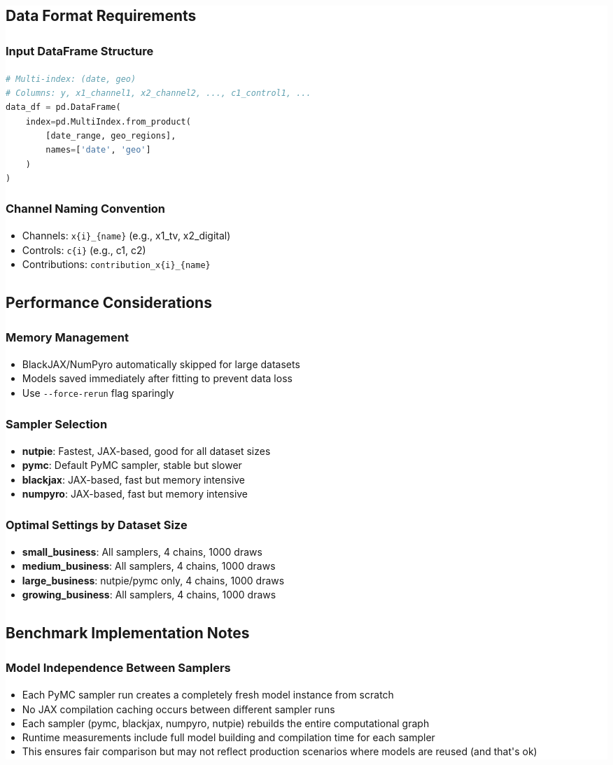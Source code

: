 ## Data Format Requirements

### Input DataFrame Structure
```python
# Multi-index: (date, geo)
# Columns: y, x1_channel1, x2_channel2, ..., c1_control1, ...
data_df = pd.DataFrame(
    index=pd.MultiIndex.from_product(
        [date_range, geo_regions], 
        names=['date', 'geo']
    )
)
```

### Channel Naming Convention
- Channels: `x{i}_{name}` (e.g., x1_tv, x2_digital)
- Controls: `c{i}` (e.g., c1, c2)
- Contributions: `contribution_x{i}_{name}`

## Performance Considerations

### Memory Management
- BlackJAX/NumPyro automatically skipped for large datasets
- Models saved immediately after fitting to prevent data loss
- Use `--force-rerun` flag sparingly

### Sampler Selection
- **nutpie**: Fastest, JAX-based, good for all dataset sizes
- **pymc**: Default PyMC sampler, stable but slower
- **blackjax**: JAX-based, fast but memory intensive
- **numpyro**: JAX-based, fast but memory intensive

### Optimal Settings by Dataset Size
- **small_business**: All samplers, 4 chains, 1000 draws
- **medium_business**: All samplers, 4 chains, 1000 draws  
- **large_business**: nutpie/pymc only, 4 chains, 1000 draws
- **growing_business**: All samplers, 4 chains, 1000 draws

## Benchmark Implementation Notes

### Model Independence Between Samplers
- Each PyMC sampler run creates a completely fresh model instance from scratch
- No JAX compilation caching occurs between different sampler runs
- Each sampler (pymc, blackjax, numpyro, nutpie) rebuilds the entire computational graph
- Runtime measurements include full model building and compilation time for each sampler
- This ensures fair comparison but may not reflect production scenarios where models are reused (and that's ok)
